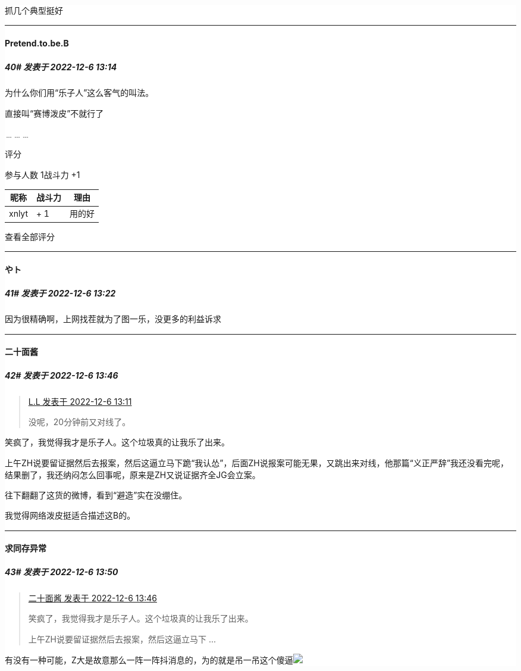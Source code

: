 抓几个典型挺好

*****

####  Pretend.to.be.B  
##### 40#       发表于 2022-12-6 13:14

为什么你们用“乐子人”这么客气的叫法。

直接叫“赛博泼皮”不就行了

﹍﹍﹍

评分

 参与人数 1战斗力 +1

|昵称|战斗力|理由|
|----|---|---|
| xnlyt| + 1|用的好|

查看全部评分

*****

####  やト  
##### 41#       发表于 2022-12-6 13:22

因为很精确啊，上网找茬就为了图一乐，没更多的利益诉求

*****

####  二十面酱  
##### 42#       发表于 2022-12-6 13:46

<blockquote><a href="httphttps://bbs.saraba1st.com/2b/forum.php?mod=redirect&amp;goto=findpost&amp;pid=58796263&amp;ptid=2108525" target="_blank">L.L 发表于 2022-12-6 13:11</a>

没呢，20分钟前又对线了。</blockquote>
笑疯了，我觉得我才是乐子人。这个垃圾真的让我乐了出来。

上午ZH说要留证据然后去报案，然后这逼立马下跪“我认怂”，后面ZH说报案可能无果，又跳出来对线，他那篇“义正严辞”我还没看完呢，结果删了，我还纳闷怎么回事呢，原来是ZH又说证据齐全JG会立案。

往下翻翻了这货的微博，看到“避造”实在没绷住。

我觉得网络泼皮挺适合描述这B的。

*****

####  求同存异常  
##### 43#       发表于 2022-12-6 13:50

<blockquote><a href="httphttps://bbs.saraba1st.com/2b/forum.php?mod=redirect&amp;goto=findpost&amp;pid=58796809&amp;ptid=2108525" target="_blank">二十面酱 发表于 2022-12-6 13:46</a>

笑疯了，我觉得我才是乐子人。这个垃圾真的让我乐了出来。

上午ZH说要留证据然后去报案，然后这逼立马下 ...</blockquote>
有没有一种可能，Z大是故意那么一阵一阵抖消息的，为的就是吊一吊这个傻逼<img src="https://static.saraba1st.com/image/smiley/face2017/009.gif" referrerpolicy="no-referrer">
